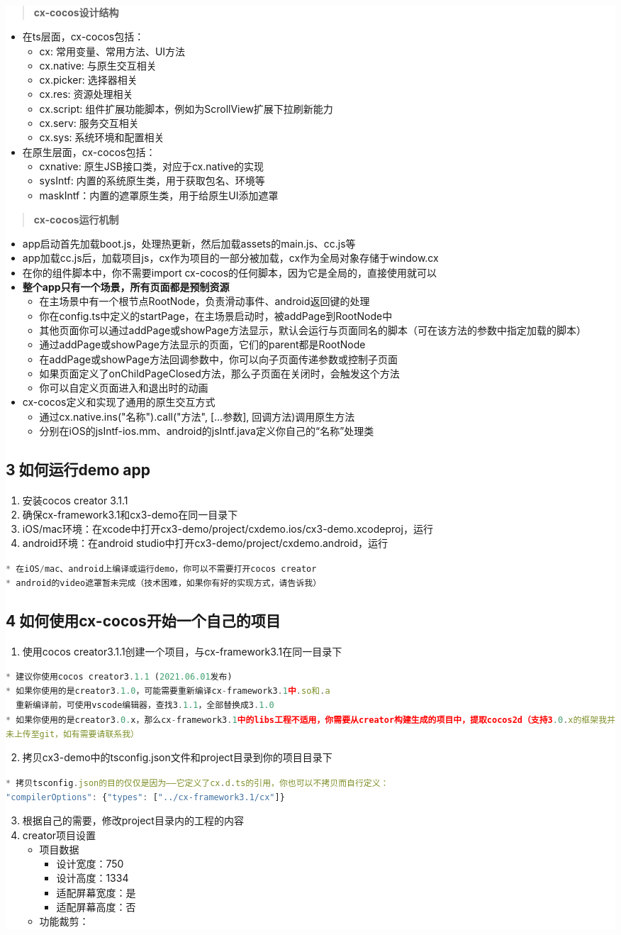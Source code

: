 
>**cx-cocos设计结构**
- 在ts层面，cx-cocos包括：
    - cx: 常用变量、常用方法、UI方法
    - cx.native: 与原生交互相关
    - cx.picker: 选择器相关
    - cx.res: 资源处理相关
    - cx.script: 组件扩展功能脚本，例如为ScrollView扩展下拉刷新能力
    - cx.serv: 服务交互相关
    - cx.sys: 系统环境和配置相关
- 在原生层面，cx-cocos包括：
    - cxnative: 原生JSB接口类，对应于cx.native的实现
    - sysIntf: 内置的系统原生类，用于获取包名、环境等
    - maskIntf：内置的遮罩原生类，用于给原生UI添加遮罩

>**cx-cocos运行机制**
- app启动首先加载boot.js，处理热更新，然后加载assets的main.js、cc.js等
- app加载cc.js后，加载项目js，cx作为项目的一部分被加载，cx作为全局对象存储于window.cx
- 在你的组件脚本中，你不需要import cx-cocos的任何脚本，因为它是全局的，直接使用就可以
- **整个app只有一个场景，所有页面都是预制资源**
    - 在主场景中有一个根节点RootNode，负责滑动事件、android返回键的处理
    - 你在config.ts中定义的startPage，在主场景启动时，被addPage到RootNode中
    - 其他页面你可以通过addPage或showPage方法显示，默认会运行与页面同名的脚本（可在该方法的参数中指定加载的脚本）
    - 通过addPage或showPage方法显示的页面，它们的parent都是RootNode
    - 在addPage或showPage方法回调参数中，你可以向子页面传递参数或控制子页面
    - 如果页面定义了onChildPageClosed方法，那么子页面在关闭时，会触发这个方法
    - 你可以自定义页面进入和退出时的动画
- cx-cocos定义和实现了通用的原生交互方式
    - 通过cx.native.ins("名称").call("方法", [...参数], 回调方法)调用原生方法
    - 分别在iOS的jsIntf-ios.mm、android的jsIntf.java定义你自己的“名称”处理类
  

## 3 如何运行demo app
1. 安装cocos creator 3.1.1
2. 确保cx-framework3.1和cx3-demo在同一目录下
3. iOS/mac环境：在xcode中打开cx3-demo/project/cxdemo.ios/cx3-demo.xcodeproj，运行
4. android环境：在android studio中打开cx3-demo/project/cxdemo.android，运行
```typescript
* 在iOS/mac、android上编译或运行demo，你可以不需要打开cocos creator
* android的video遮罩暂未完成（技术困难，如果你有好的实现方式，请告诉我）
```


## 4 如何使用cx-cocos开始一个自己的项目
1. 使用cocos creator3.1.1创建一个项目，与cx-framework3.1在同一目录下
```typescript
* 建议你使用cocos creator3.1.1 (2021.06.01发布)
* 如果你使用的是creator3.1.0，可能需要重新编译cx-framework3.1中.so和.a
  重新编译前，可使用vscode编辑器，查找3.1.1，全部替换成3.1.0 
* 如果你使用的是creator3.0.x，那么cx-framework3.1中的libs工程不适用，你需要从creator构建生成的项目中，提取cocos2d（支持3.0.x的框架我并未上传至git，如有需要请联系我）
```
2. 拷贝cx3-demo中的tsconfig.json文件和project目录到你的项目目录下  
```typescript
* 拷贝tsconfig.json的目的仅仅是因为——它定义了cx.d.ts的引用，你也可以不拷贝而自行定义：
"compilerOptions": {"types": ["../cx-framework3.1/cx"]}  
```
3. 根据自己的需要，修改project目录内的工程的内容
4. creator项目设置 
   - 项目数据
     - 设计宽度：750
     - 设计高度：1334
     - 适配屏幕宽度：是
     - 适配屏幕高度：否 
   - 功能裁剪：